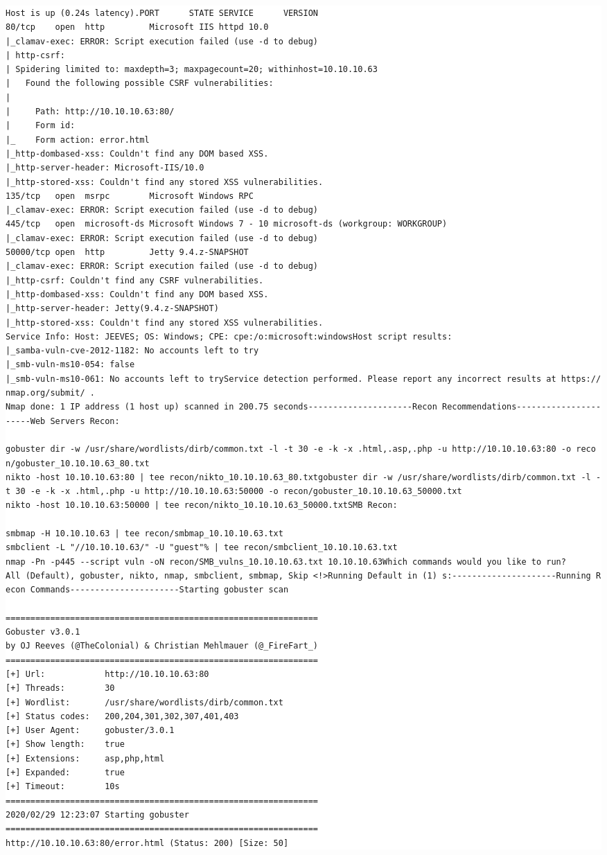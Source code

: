 ```text
Host is up (0.24s latency).PORT      STATE SERVICE      VERSION
80/tcp    open  http         Microsoft IIS httpd 10.0
|_clamav-exec: ERROR: Script execution failed (use -d to debug)
| http-csrf: 
| Spidering limited to: maxdepth=3; maxpagecount=20; withinhost=10.10.10.63
|   Found the following possible CSRF vulnerabilities: 
|     
|     Path: http://10.10.10.63:80/
|     Form id: 
|_    Form action: error.html
|_http-dombased-xss: Couldn't find any DOM based XSS.
|_http-server-header: Microsoft-IIS/10.0
|_http-stored-xss: Couldn't find any stored XSS vulnerabilities.
135/tcp   open  msrpc        Microsoft Windows RPC
|_clamav-exec: ERROR: Script execution failed (use -d to debug)
445/tcp   open  microsoft-ds Microsoft Windows 7 - 10 microsoft-ds (workgroup: WORKGROUP)
|_clamav-exec: ERROR: Script execution failed (use -d to debug)
50000/tcp open  http         Jetty 9.4.z-SNAPSHOT
|_clamav-exec: ERROR: Script execution failed (use -d to debug)
|_http-csrf: Couldn't find any CSRF vulnerabilities.
|_http-dombased-xss: Couldn't find any DOM based XSS.
|_http-server-header: Jetty(9.4.z-SNAPSHOT)
|_http-stored-xss: Couldn't find any stored XSS vulnerabilities.
Service Info: Host: JEEVES; OS: Windows; CPE: cpe:/o:microsoft:windowsHost script results:
|_samba-vuln-cve-2012-1182: No accounts left to try
|_smb-vuln-ms10-054: false
|_smb-vuln-ms10-061: No accounts left to tryService detection performed. Please report any incorrect results at https://nmap.org/submit/ .
Nmap done: 1 IP address (1 host up) scanned in 200.75 seconds---------------------Recon Recommendations----------------------Web Servers Recon:
                                                                                                                                                                               
gobuster dir -w /usr/share/wordlists/dirb/common.txt -l -t 30 -e -k -x .html,.asp,.php -u http://10.10.10.63:80 -o recon/gobuster_10.10.10.63_80.txt
nikto -host 10.10.10.63:80 | tee recon/nikto_10.10.10.63_80.txtgobuster dir -w /usr/share/wordlists/dirb/common.txt -l -t 30 -e -k -x .html,.php -u http://10.10.10.63:50000 -o recon/gobuster_10.10.10.63_50000.txt
nikto -host 10.10.10.63:50000 | tee recon/nikto_10.10.10.63_50000.txtSMB Recon:
                                                                                                                                                                               
smbmap -H 10.10.10.63 | tee recon/smbmap_10.10.10.63.txt
smbclient -L "//10.10.10.63/" -U "guest"% | tee recon/smbclient_10.10.10.63.txt
nmap -Pn -p445 --script vuln -oN recon/SMB_vulns_10.10.10.63.txt 10.10.10.63Which commands would you like to run?                                                                                                                                          
All (Default), gobuster, nikto, nmap, smbclient, smbmap, Skip <!>Running Default in (1) s:---------------------Running Recon Commands----------------------Starting gobuster scan
                                                                                                                                                                               
===============================================================
Gobuster v3.0.1
by OJ Reeves (@TheColonial) & Christian Mehlmauer (@_FireFart_)
===============================================================
[+] Url:            http://10.10.10.63:80
[+] Threads:        30
[+] Wordlist:       /usr/share/wordlists/dirb/common.txt
[+] Status codes:   200,204,301,302,307,401,403
[+] User Agent:     gobuster/3.0.1
[+] Show length:    true
[+] Extensions:     asp,php,html
[+] Expanded:       true
[+] Timeout:        10s
===============================================================
2020/02/29 12:23:07 Starting gobuster
===============================================================
http://10.10.10.63:80/error.html (Status: 200) [Size: 50]
```